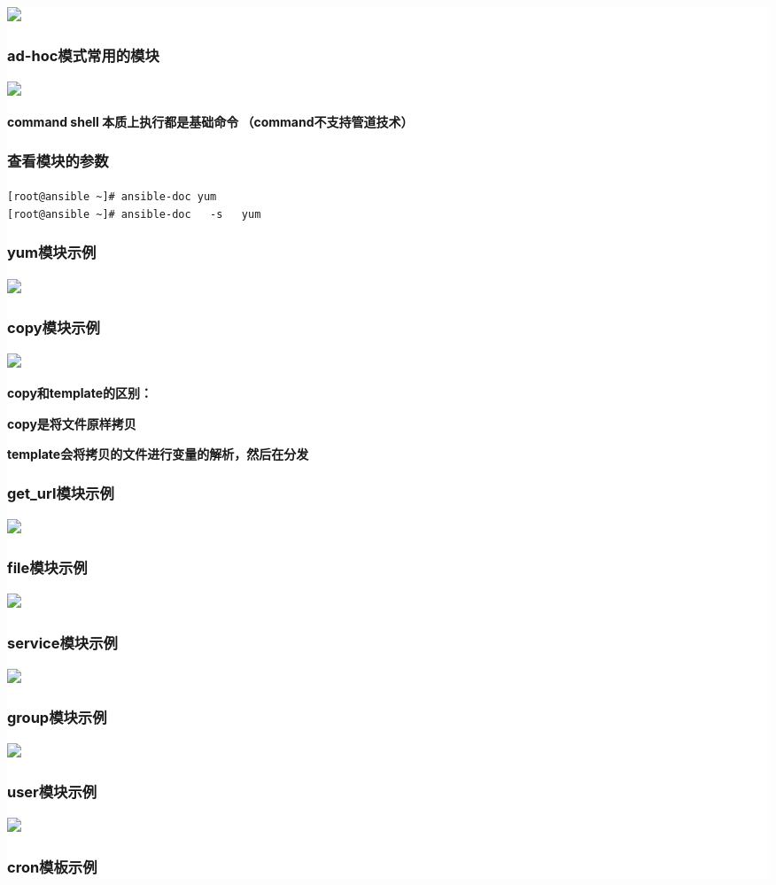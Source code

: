 ![](https://gitee.com/hualaotou/markdone-picture/raw/master/img/20211122101301.png)

###  ad-hoc模式常用的模块

![](https://gitee.com/hualaotou/markdone-picture/raw/master/img/20211122102352.png)

**command  shell 本质上执行都是基础命令   （command不支持管道技术）**

###  查看模块的参数

```shell
[root@ansible ~]# ansible-doc yum
[root@ansible ~]# ansible-doc   -s   yum
```

### yum模块示例

![](https://gitee.com/hualaotou/markdone-picture/raw/master/img/20211122105126.png)

### copy模块示例

![](https://gitee.com/hualaotou/markdone-picture/raw/master/img/20211122110820.png)

**copy和template的区别：**

**copy是将文件原样拷贝**

**template会将拷贝的文件进行变量的解析，然后在分发**

### get_url模块示例

![](https://gitee.com/hualaotou/markdone-picture/raw/master/img/20211122111413.png)

### file模块示例

![](https://gitee.com/hualaotou/markdone-picture/raw/master/img/20211122112130.png)

###  service模块示例

![](https://gitee.com/hualaotou/markdone-picture/raw/master/img/20211122112545.png)

### group模块示例

![](https://gitee.com/hualaotou/markdone-picture/raw/master/img/20211122113926.png)

### user模块示例

![](https://gitee.com/hualaotou/markdone-picture/raw/master/img/20211122134643.png)

### cron模板示例
